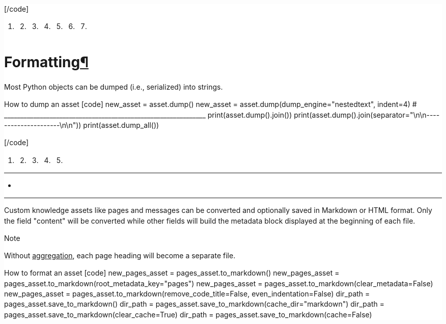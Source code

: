 [/code]

 1. 2. 3. 4. 5. 6. 7. 


# Formatting[¶](https://vectorbt.pro/pvt_7a467f6b/cookbook/knowledge/#formatting "Permanent link")

Most Python objects can be dumped (i.e., serialized) into strings.

How to dump an asset
[code]
 [](https://vectorbt.pro/pvt_7a467f6b/cookbook/knowledge/#__codelineno-16-1)new_asset = asset.dump() 
 [](https://vectorbt.pro/pvt_7a467f6b/cookbook/knowledge/#__codelineno-16-2)new_asset = asset.dump(dump_engine="nestedtext", indent=4) 
 [](https://vectorbt.pro/pvt_7a467f6b/cookbook/knowledge/#__codelineno-16-3)
 [](https://vectorbt.pro/pvt_7a467f6b/cookbook/knowledge/#__codelineno-16-4)# ______________________________________________________________
 [](https://vectorbt.pro/pvt_7a467f6b/cookbook/knowledge/#__codelineno-16-5)
 [](https://vectorbt.pro/pvt_7a467f6b/cookbook/knowledge/#__codelineno-16-6)print(asset.dump().join()) 
 [](https://vectorbt.pro/pvt_7a467f6b/cookbook/knowledge/#__codelineno-16-7)print(asset.dump().join(separator="\n\n---------------------\n\n")) 
 [](https://vectorbt.pro/pvt_7a467f6b/cookbook/knowledge/#__codelineno-16-8)print(asset.dump_all()) 
 
[/code]

 1. 2. 3. 4. 5. 


* * *

+


* * *

Custom knowledge assets like pages and messages can be converted and optionally saved in Markdown or HTML format. Only the field "content" will be converted while other fields will build the metadata block displayed at the beginning of each file.

Note

Without [aggregation](https://vectorbt.pro/pvt_7a467f6b/cookbook/knowledge/#aggregating), each page heading will become a separate file.

How to format an asset
[code]
 [](https://vectorbt.pro/pvt_7a467f6b/cookbook/knowledge/#__codelineno-17-1)new_pages_asset = pages_asset.to_markdown() 
 [](https://vectorbt.pro/pvt_7a467f6b/cookbook/knowledge/#__codelineno-17-2)new_pages_asset = pages_asset.to_markdown(root_metadata_key="pages") 
 [](https://vectorbt.pro/pvt_7a467f6b/cookbook/knowledge/#__codelineno-17-3)new_pages_asset = pages_asset.to_markdown(clear_metadata=False) 
 [](https://vectorbt.pro/pvt_7a467f6b/cookbook/knowledge/#__codelineno-17-4)new_pages_asset = pages_asset.to_markdown(remove_code_title=False, even_indentation=False) 
 [](https://vectorbt.pro/pvt_7a467f6b/cookbook/knowledge/#__codelineno-17-5)
 [](https://vectorbt.pro/pvt_7a467f6b/cookbook/knowledge/#__codelineno-17-6)dir_path = pages_asset.save_to_markdown() 
 [](https://vectorbt.pro/pvt_7a467f6b/cookbook/knowledge/#__codelineno-17-7)dir_path = pages_asset.save_to_markdown(cache_dir="markdown") 
 [](https://vectorbt.pro/pvt_7a467f6b/cookbook/knowledge/#__codelineno-17-8)dir_path = pages_asset.save_to_markdown(clear_cache=True) 
 [](https://vectorbt.pro/pvt_7a467f6b/cookbook/knowledge/#__codelineno-17-9)dir_path = pages_asset.save_to_markdown(cache=False) 
 [](https://vectorbt.pro/pvt_7a467f6b/cookbook/knowledge/#__codelineno-17-10)
 [](https://vectorbt.pro/pvt_7a467f6b/cookbook/knowledge/#__codelineno-17-11)
 [](https://vectorbt.pro/pvt_7a467f6b/cookbook/knowledge/#__codelineno-17-12)